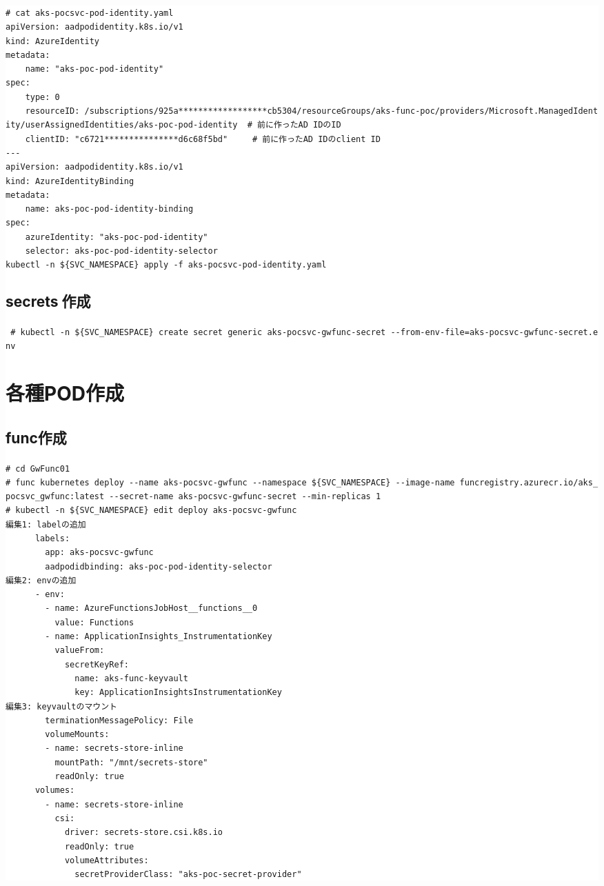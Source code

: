 ~~~
# cat aks-pocsvc-pod-identity.yaml
apiVersion: aadpodidentity.k8s.io/v1
kind: AzureIdentity
metadata:
    name: "aks-poc-pod-identity"
spec:
    type: 0
    resourceID: /subscriptions/925a******************cb5304/resourceGroups/aks-func-poc/providers/Microsoft.ManagedIdentity/userAssignedIdentities/aks-poc-pod-identity  # 前に作ったAD IDのID
    clientID: "c6721***************d6c68f5bd"     # 前に作ったAD IDのclient ID
---
apiVersion: aadpodidentity.k8s.io/v1
kind: AzureIdentityBinding
metadata:
    name: aks-poc-pod-identity-binding
spec:
    azureIdentity: "aks-poc-pod-identity"
    selector: aks-poc-pod-identity-selector
kubectl -n ${SVC_NAMESPACE} apply -f aks-pocsvc-pod-identity.yaml
~~~

## secrets 作成

~~~
 # kubectl -n ${SVC_NAMESPACE} create secret generic aks-pocsvc-gwfunc-secret --from-env-file=aks-pocsvc-gwfunc-secret.env
~~~

# 各種POD作成
## func作成

~~~
# cd GwFunc01
# func kubernetes deploy --name aks-pocsvc-gwfunc --namespace ${SVC_NAMESPACE} --image-name funcregistry.azurecr.io/aks_pocsvc_gwfunc:latest --secret-name aks-pocsvc-gwfunc-secret --min-replicas 1
# kubectl -n ${SVC_NAMESPACE} edit deploy aks-pocsvc-gwfunc
編集1: labelの追加
      labels:
        app: aks-pocsvc-gwfunc
        aadpodidbinding: aks-poc-pod-identity-selector
編集2: envの追加
      - env:
        - name: AzureFunctionsJobHost__functions__0
          value: Functions
        - name: ApplicationInsights_InstrumentationKey
          valueFrom:
            secretKeyRef:
              name: aks-func-keyvault
              key: ApplicationInsightsInstrumentationKey
編集3: keyvaultのマウント
        terminationMessagePolicy: File
        volumeMounts:
        - name: secrets-store-inline
          mountPath: "/mnt/secrets-store"
          readOnly: true
      volumes:
        - name: secrets-store-inline
          csi:
            driver: secrets-store.csi.k8s.io
            readOnly: true
            volumeAttributes:
              secretProviderClass: "aks-poc-secret-provider"
~~~